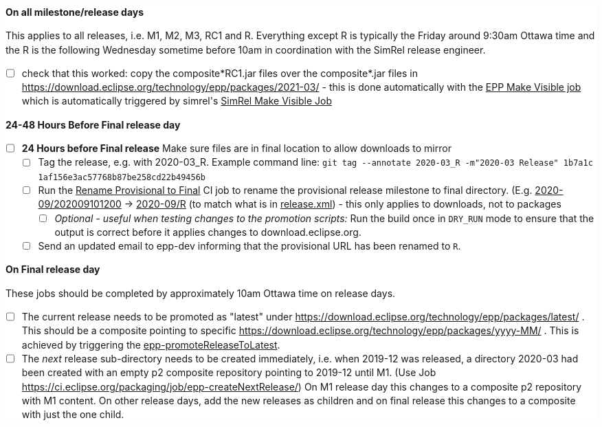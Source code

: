 **On all milestone/release days**

This applies to all releases, i.e. M1, M2, M3, RC1 and R. Everything except R is typically the Friday around 9:30am Ottawa time and the R is the following Wednesday sometime before 10am in coordination with the SimRel release engineer.

- [ ] check that this worked: copy the composite\*RC1.jar files over the composite\*.jar files in https://download.eclipse.org/technology/epp/packages/2021-03/ - this is done automatically with the [EPP Make Visible job](https://ci.eclipse.org/packaging/job/epp-makeVisible/) which is automatically triggered by simrel's [SimRel Make Visible Job](https://ci.eclipse.org/simrel/view/All/job/simrel.releng.makeVisible/)

**24-48 Hours Before Final release day**

- [ ] **24 Hours before Final release** Make sure files are in final location to allow downloads to mirror
  - [ ] Tag the release, e.g. with 2020-03_R. Example command line: `git tag --annotate 2020-03_R -m"2020-03 Release" 1b7a1c1af156e3ac57768b87be258cd22b49456b`
  - [ ] Run the [Rename Provisional to Final](https://ci.eclipse.org/packaging/job/rename-provisional-to-final/) CI job to rename the provisional release milestone to final directory. (E.g. [2020-09/202009101200](https://download.eclipse.org/technology/epp/downloads/release/2020-09/202009101200/) -> [2020-09/R](https://download.eclipse.org/technology/epp/downloads/release/2020-09/R/) (to match what is in [release.xml](https://download.eclipse.org/technology/epp/downloads/release/release.xml)) - this only applies to downloads, not to packages
    - [ ] _Optional - useful when testing changes to the promotion scripts:_ Run the build once in `DRY_RUN` mode to ensure that the output is correct before it applies changes to download.eclipse.org.
  - [ ] Send an updated email to epp-dev informing that the provisional URL has been renamed to `R`.

**On Final release day**

These jobs should be completed by approximately 10am Ottawa time on release days.

- [ ] The current release needs to be promoted as "latest" under https://download.eclipse.org/technology/epp/packages/latest/ . This should be a composite pointing to specific https://download.eclipse.org/technology/epp/packages/yyyy-MM/ . This is achieved by triggering the [epp-promoteReleaseToLatest](https://ci.eclipse.org/packaging/job/epp-promoteReleaseToLatest).
- [ ] The _next_ release sub-directory needs to be created immediately, i.e. when 2019-12 was released, a directory 2020-03 had been created with an empty p2 composite repository pointing to 2019-12 until M1. (Use Job https://ci.eclipse.org/packaging/job/epp-createNextRelease/) On M1 release day this changes to a composite p2 repository with M1 content. On other release days, add the new releases as children and on final release this changes to a composite with just the one child.
